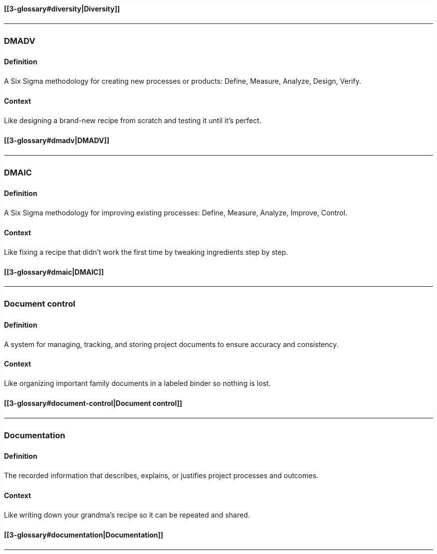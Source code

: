 #### [[3-glossary#diversity|Diversity]]

---

### DMADV

#### Definition
A Six Sigma methodology for creating new processes or products: Define, Measure, Analyze, Design, Verify.

#### Context
Like designing a brand-new recipe from scratch and testing it until it’s perfect.

#### [[3-glossary#dmadv|DMADV]]

---

### DMAIC

#### Definition
A Six Sigma methodology for improving existing processes: Define, Measure, Analyze, Improve, Control.

#### Context
Like fixing a recipe that didn’t work the first time by tweaking ingredients step by step.

#### [[3-glossary#dmaic|DMAIC]]

---

### Document control

#### Definition
A system for managing, tracking, and storing project documents to ensure accuracy and consistency.

#### Context
Like organizing important family documents in a labeled binder so nothing is lost.

#### [[3-glossary#document-control|Document control]]

---

### Documentation

#### Definition
The recorded information that describes, explains, or justifies project processes and outcomes.

#### Context
Like writing down your grandma’s recipe so it can be repeated and shared.

#### [[3-glossary#documentation|Documentation]]

---